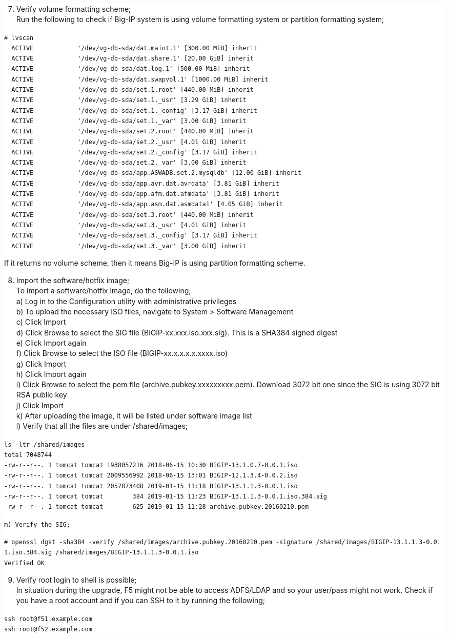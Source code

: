 7. Verify volume formatting scheme;  
Run the following to check if Big-IP system is using volume formatting system or partition formatting system;
```
# lvscan
  ACTIVE            '/dev/vg-db-sda/dat.maint.1' [300.00 MiB] inherit
  ACTIVE            '/dev/vg-db-sda/dat.share.1' [20.00 GiB] inherit
  ACTIVE            '/dev/vg-db-sda/dat.log.1' [500.00 MiB] inherit
  ACTIVE            '/dev/vg-db-sda/dat.swapvol.1' [1000.00 MiB] inherit
  ACTIVE            '/dev/vg-db-sda/set.1.root' [440.00 MiB] inherit
  ACTIVE            '/dev/vg-db-sda/set.1._usr' [3.29 GiB] inherit
  ACTIVE            '/dev/vg-db-sda/set.1._config' [3.17 GiB] inherit
  ACTIVE            '/dev/vg-db-sda/set.1._var' [3.00 GiB] inherit
  ACTIVE            '/dev/vg-db-sda/set.2.root' [440.00 MiB] inherit
  ACTIVE            '/dev/vg-db-sda/set.2._usr' [4.01 GiB] inherit
  ACTIVE            '/dev/vg-db-sda/set.2._config' [3.17 GiB] inherit
  ACTIVE            '/dev/vg-db-sda/set.2._var' [3.00 GiB] inherit
  ACTIVE            '/dev/vg-db-sda/app.ASWADB.set.2.mysqldb' [12.00 GiB] inherit
  ACTIVE            '/dev/vg-db-sda/app.avr.dat.avrdata' [3.81 GiB] inherit
  ACTIVE            '/dev/vg-db-sda/app.afm.dat.afmdata' [3.81 GiB] inherit
  ACTIVE            '/dev/vg-db-sda/app.asm.dat.asmdata1' [4.05 GiB] inherit
  ACTIVE            '/dev/vg-db-sda/set.3.root' [440.00 MiB] inherit
  ACTIVE            '/dev/vg-db-sda/set.3._usr' [4.01 GiB] inherit
  ACTIVE            '/dev/vg-db-sda/set.3._config' [3.17 GiB] inherit
  ACTIVE            '/dev/vg-db-sda/set.3._var' [3.00 GiB] inherit
```
If it returns no volume scheme, then it means Big-IP is using partition formatting scheme.  

8. Import the software/hotfix image;  
To import a software/hotfix image, do the following;  
    a) Log in to the Configuration utility with administrative privileges  
    b) To upload the necessary ISO files, navigate to System > Software Management  
    c) Click Import  
    d) Click Browse to select the SIG file (BIGIP-xx.xxx.iso.xxx.sig). This is a SHA384 signed digest  
    e) Click Import again  
    f) Click Browse to select the ISO file (BIGIP-xx.x.x.x.x.xxxx.iso)  
    g) Click Import  
    h) Click Import again  
    i) Click Browse to select the pem file (archive.pubkey.xxxxxxxxx.pem). Download 3072 bit one since the SIG is using 3072 bit RSA public key  
    j) Click Import  
    k) After uploading the image, it will be listed under software image list  
    l) Verify that all the files are under /shared/images;  
```
ls -ltr /shared/images
total 7048744
-rw-r--r--. 1 tomcat tomcat 1938057216 2018-06-15 10:30 BIGIP-13.1.0.7-0.0.1.iso
-rw-r--r--. 1 tomcat tomcat 2009556992 2018-06-15 13:01 BIGIP-12.1.3.4-0.0.2.iso
-rw-r--r--. 1 tomcat tomcat 2057873408 2019-01-15 11:18 BIGIP-13.1.1.3-0.0.1.iso
-rw-r--r--. 1 tomcat tomcat        384 2019-01-15 11:23 BIGIP-13.1.1.3-0.0.1.iso.384.sig
-rw-r--r--. 1 tomcat tomcat        625 2019-01-15 11:28 archive.pubkey.20160210.pem
```
    m) Verify the SIG;  
```
# openssl dgst -sha384 -verify /shared/images/archive.pubkey.20160210.pem -signature /shared/images/BIGIP-13.1.1.3-0.0.1.iso.384.sig /shared/images/BIGIP-13.1.1.3-0.0.1.iso
Verified OK
```
9. Verify root login to shell is possible;  
In situation during the upgrade, F5 might not be able to access ADFS/LDAP and so your user/pass might not work. Check if you have a root account and if you can SSH to it by running the following;
```
ssh root@f51.example.com
ssh root@f52.example.com
```
